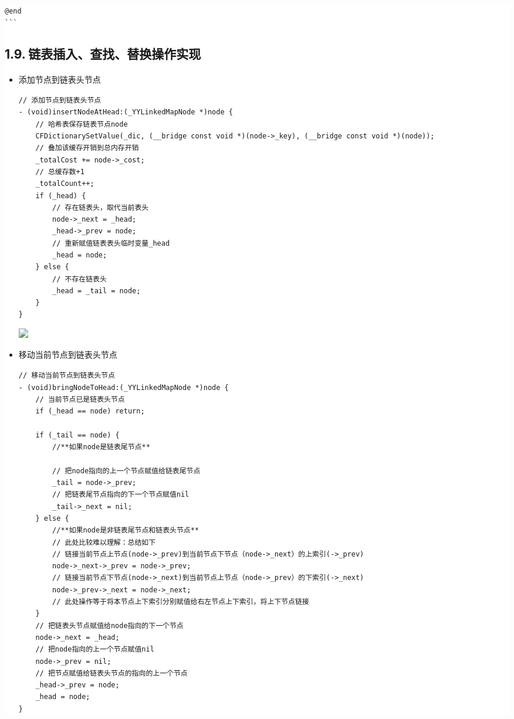     @end
    ```

## 1.9. 链表插入、查找、替换操作实现

- 添加节点到链表头节点

  ```objc
  // 添加节点到链表头节点
  - (void)insertNodeAtHead:(_YYLinkedMapNode *)node {
      // 哈希表保存链表节点node
      CFDictionarySetValue(_dic, (__bridge const void *)(node->_key), (__bridge const void *)(node));
      // 叠加该缓存开销到总内存开销
      _totalCost += node->_cost;
      // 总缓存数+1
      _totalCount++;
      if (_head) {
          // 存在链表头，取代当前表头
          node->_next = _head;
          _head->_prev = node;
          // 重新赋值链表表头临时变量_head
          _head = node;
      } else {
          // 不存在链表头
          _head = _tail = node;
      }
  }
  ```

  ![](https://upload-images.jianshu.io/upload_images/295346-1cb03d629ecbf2fa.png)

- 移动当前节点到链表头节点

  ```objc
  // 移动当前节点到链表头节点
  - (void)bringNodeToHead:(_YYLinkedMapNode *)node {
      // 当前节点已是链表头节点
      if (_head == node) return;

      if (_tail == node) {
          //**如果node是链表尾节点**

          // 把node指向的上一个节点赋值给链表尾节点
          _tail = node->_prev;
          // 把链表尾节点指向的下一个节点赋值nil
          _tail->_next = nil;
      } else {
          //**如果node是非链表尾节点和链表头节点**
          // 此处比较难以理解：总结如下
          // 链接当前节点上节点(node->_prev)到当前节点下节点（node->_next）的上索引(->_prev)
          node->_next->_prev = node->_prev;
          // 链接当前节点下节点(node->_next)到当前节点上节点（node->_prev）的下索引(->_next)
          node->_prev->_next = node->_next;
          // 此处操作等于将本节点上下索引分别赋值给右左节点上下索引，将上下节点链接
      }
      // 把链表头节点赋值给node指向的下一个节点
      node->_next = _head;
      // 把node指向的上一个节点赋值nil
      node->_prev = nil;
      // 把节点赋值给链表头节点的指向的上一个节点
      _head->_prev = node;
      _head = node;
  }

  ```